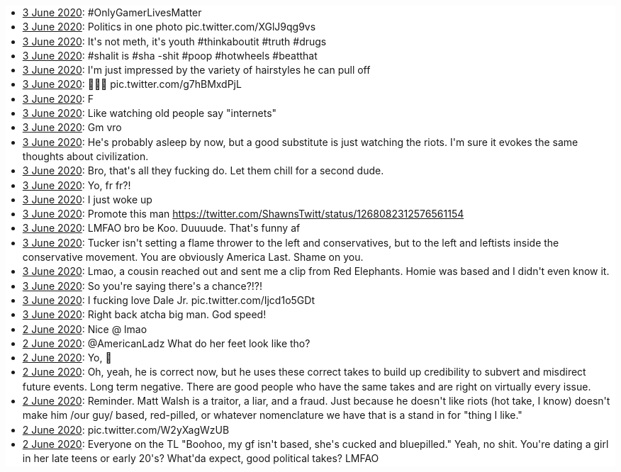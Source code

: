 * [ 3 June 2020](https://web.archive.org/web/20200603134712/https://twitter.com/H_Viperr/status/1268119381848064001): #OnlyGamerLivesMatter 
* [ 3 June 2020](https://web.archive.org/web/20200603140358/https://twitter.com/H_Viperr/status/1268116025163354113): Politics in one photo pic.twitter.com/XGlJ9qg9vs 
* [ 3 June 2020](https://web.archive.org/web/20200603114853/https://twitter.com/H_Viperr/status/1268111781052002306): It's not meth, it's youth  #thinkaboutit   #truth   #drugs 
* [ 3 June 2020](https://web.archive.org/web/20200603093701/https://twitter.com/H_Viperr/status/1268109797032894471): #shalit  is  #sha -shit  #poop   #hotwheels   #beatthat 
* [ 3 June 2020](https://web.archive.org/web/20200603111957/https://twitter.com/H_Viperr/status/1268106201377710080): I'm just impressed by the variety of hairstyles he can pull off 
* [ 3 June 2020](https://web.archive.org/web/20200603111957/https://twitter.com/H_Viperr/status/1268106201377710080): 🧐🧐🧐 pic.twitter.com/g7hBMxdPjL 
* [ 3 June 2020](https://web.archive.org/web/20200603111839/https://twitter.com/H_Viperr/status/1268104957967941632): F 
* [ 3 June 2020](https://web.archive.org/web/20200603094939/https://twitter.com/H_Viperr/status/1268095753987203077): Like watching old people say "internets" 
* [ 3 June 2020](https://web.archive.org/web/20200603113943/https://twitter.com/H_Viperr/status/1268093176369295360): Gm vro 
* [ 3 June 2020](https://web.archive.org/web/20200603133409/https://twitter.com/H_Viperr/status/1268093046916251648): He's probably asleep by now, but a good substitute is just watching the riots. I'm sure it evokes the same thoughts about civilization. 
* [ 3 June 2020](https://web.archive.org/web/20200603114805/https://twitter.com/H_Viperr/status/1268092326108442624): Bro, that's all they fucking do. Let them chill for a second dude. 
* [ 3 June 2020](https://web.archive.org/web/20200603131809/https://twitter.com/H_Viperr/status/1268090391372468225): Yo, fr fr?! 
* [ 3 June 2020](https://web.archive.org/web/20200603133451/https://twitter.com/H_Viperr/status/1268089575798341635): I just woke up 
* [ 3 June 2020](https://web.archive.org/web/20200603155325/https://twitter.com/H_Viperr/status/1268086905855492096): Promote this man https://twitter.com/ShawnsTwitt/status/1268082312576561154 
* [ 3 June 2020](https://web.archive.org/web/20200603105254/https://twitter.com/H_Viperr/status/1267995182001258496): LMFAO bro be Koo. Duuuude. That's funny af 
* [ 3 June 2020](https://web.archive.org/web/20200603023521/https://twitter.com/H_Viperr/status/1267994594131742723): Tucker isn't setting a flame thrower to the left and conservatives, but to the left and leftists inside the conservative movement. You are obviously America Last. Shame on you. 
* [ 3 June 2020](https://web.archive.org/web/20200603065121/https://twitter.com/H_Viperr/status/1267993818412060672): Lmao, a cousin reached out and sent me a clip from Red Elephants. Homie was based and I didn't even know it. 
* [ 3 June 2020](https://web.archive.org/web/20200603121608/https://twitter.com/H_Viperr/status/1267992554617876483): So you're saying there's a chance?!?! 
* [ 3 June 2020](https://web.archive.org/web/20200603083224/https://twitter.com/H_Viperr/status/1267985756053790721): I fucking love Dale Jr. pic.twitter.com/Ijcd1o5GDt 
* [ 3 June 2020](https://web.archive.org/web/20200603030800/https://twitter.com/H_Viperr/status/1267971015511953408): Right back atcha big man. God speed! 
* [ 2 June 2020](https://web.archive.org/web/20200603082300/https://twitter.com/H_Viperr/status/1267967823269097472): Nice @ lmao 
* [ 2 June 2020](https://web.archive.org/web/20200602230903/https://twitter.com/H_Viperr/status/1267956424144850944): @AmericanLadz What do her feet look like tho? 
* [ 2 June 2020](https://web.archive.org/web/20200603144911/https://twitter.com/H_Viperr/status/1267930524581945344): Yo, 📠 
* [ 2 June 2020](https://web.archive.org/web/20200603063509/https://twitter.com/H_Viperr/status/1267926018259431425): Oh, yeah, he is correct now, but he uses these correct takes to build up credibility to subvert and misdirect future events. Long term negative. There are good people who have the same takes and are right on virtually every issue. 
* [ 2 June 2020](https://web.archive.org/web/20200603160941/https://twitter.com/H_Viperr/status/1267922486768726016): Reminder. Matt Walsh is a traitor, a liar, and a fraud. Just because he doesn't like riots (hot take, I know) doesn't make him /our guy/ based, red-pilled, or whatever nomenclature we have that is a stand in for "thing I like." 
* [ 2 June 2020](https://web.archive.org/web/20200603073114/https://twitter.com/H_Viperr/status/1267921555356479489): pic.twitter.com/W2yXagWzUB 
* [ 2 June 2020](https://web.archive.org/web/20200603004034/https://twitter.com/H_Viperr/status/1267881711611805696): Everyone on the TL "Boohoo, my gf isn't based, she's cucked and bluepilled." Yeah, no shit. You're dating a girl in her late teens or early 20's? What'da expect, good political takes? LMFAO 
